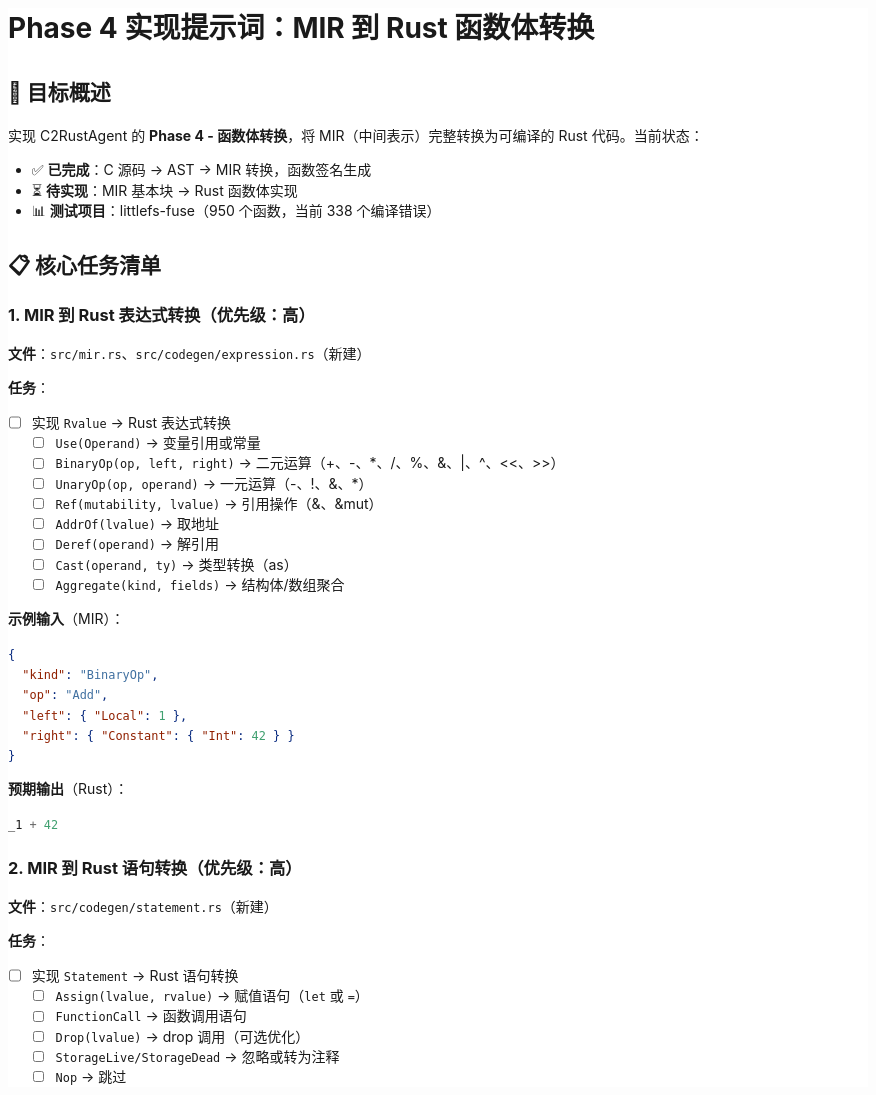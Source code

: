 # Phase 4 实现提示词：MIR 到 Rust 函数体转换

## 🎯 目标概述

实现 C2RustAgent 的 **Phase 4 - 函数体转换**，将 MIR（中间表示）完整转换为可编译的 Rust 代码。当前状态：
- ✅ **已完成**：C 源码 → AST → MIR 转换，函数签名生成
- ⏳ **待实现**：MIR 基本块 → Rust 函数体实现
- 📊 **测试项目**：littlefs-fuse（950 个函数，当前 338 个编译错误）

## 📋 核心任务清单

### 1. MIR 到 Rust 表达式转换（优先级：高）

**文件**：`src/mir.rs`、`src/codegen/expression.rs`（新建）

**任务**：
- [ ] 实现 `Rvalue` → Rust 表达式转换
  - [ ] `Use(Operand)` → 变量引用或常量
  - [ ] `BinaryOp(op, left, right)` → 二元运算（+、-、*、/、%、&、|、^、<<、>>）
  - [ ] `UnaryOp(op, operand)` → 一元运算（-、!、&、*）
  - [ ] `Ref(mutability, lvalue)` → 引用操作（&、&mut）
  - [ ] `AddrOf(lvalue)` → 取地址
  - [ ] `Deref(operand)` → 解引用
  - [ ] `Cast(operand, ty)` → 类型转换（as）
  - [ ] `Aggregate(kind, fields)` → 结构体/数组聚合

**示例输入**（MIR）：
```json
{
  "kind": "BinaryOp",
  "op": "Add",
  "left": { "Local": 1 },
  "right": { "Constant": { "Int": 42 } }
}
```

**预期输出**（Rust）：
```rust
_1 + 42
```

### 2. MIR 到 Rust 语句转换（优先级：高）

**文件**：`src/codegen/statement.rs`（新建）

**任务**：
- [ ] 实现 `Statement` → Rust 语句转换
  - [ ] `Assign(lvalue, rvalue)` → 赋值语句（`let` 或 `=`）
  - [ ] `FunctionCall` → 函数调用语句
  - [ ] `Drop(lvalue)` → drop 调用（可选优化）
  - [ ] `StorageLive/StorageDead` → 忽略或转为注释
  - [ ] `Nop` → 跳过
